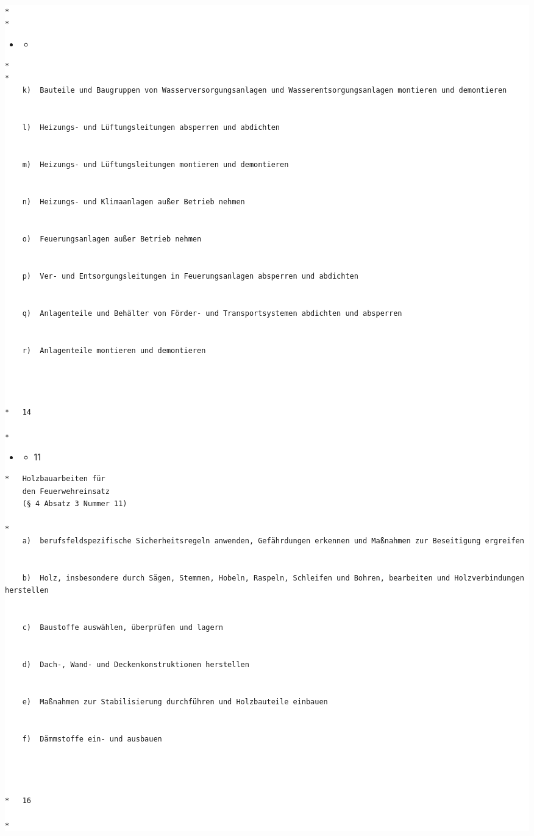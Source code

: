 


    *
    *

*    *
    *
    *
        k)  Bauteile und Baugruppen von Wasserversorgungsanlagen und Wasserentsorgungsanlagen montieren und demontieren


        l)  Heizungs- und Lüftungsleitungen absperren und abdichten


        m)  Heizungs- und Lüftungsleitungen montieren und demontieren


        n)  Heizungs- und Klimaanlagen außer Betrieb nehmen


        o)  Feuerungsanlagen außer Betrieb nehmen


        p)  Ver- und Entsorgungsleitungen in Feuerungsanlagen absperren und abdichten


        q)  Anlagenteile und Behälter von Förder- und Transportsystemen abdichten und absperren


        r)  Anlagenteile montieren und demontieren




    *   14

    *

*    *   11

    *   Holzbauarbeiten für
        den Feuerwehreinsatz
        (§ 4 Absatz 3 Nummer 11)

    *
        a)  berufsfeldspezifische Sicherheitsregeln anwenden, Gefährdungen erkennen und Maßnahmen zur Beseitigung ergreifen


        b)  Holz, insbesondere durch Sägen, Stemmen, Hobeln, Raspeln, Schleifen und Bohren, bearbeiten und Holzverbindungen herstellen


        c)  Baustoffe auswählen, überprüfen und lagern


        d)  Dach-, Wand- und Deckenkonstruktionen herstellen


        e)  Maßnahmen zur Stabilisierung durchführen und Holzbauteile einbauen


        f)  Dämmstoffe ein- und ausbauen




    *   16

    *


